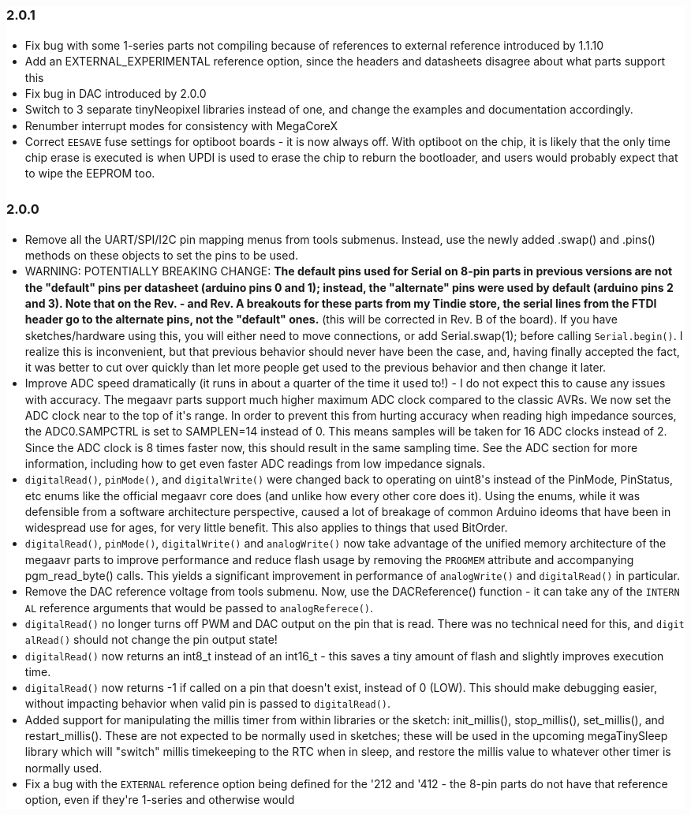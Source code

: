 ### 2.0.1
* Fix bug with some 1-series parts not compiling because of references to external reference introduced by 1.1.10
* Add an EXTERNAL_EXPERIMENTAL reference option, since the headers and datasheets disagree about what parts support this
* Fix bug in DAC introduced by 2.0.0
* Switch to 3 separate tinyNeopixel libraries instead of one, and change the examples and documentation accordingly.
* Renumber interrupt modes for consistency with MegaCoreX
* Correct `EESAVE` fuse settings for optiboot boards - it is now always off. With optiboot on the chip, it is likely that the only time chip erase is executed is when UPDI is used to erase the chip to reburn the bootloader, and users would probably expect that to wipe the EEPROM too.

### 2.0.0
* Remove all the UART/SPI/I2C pin mapping menus from tools submenus. Instead, use the newly added .swap() and .pins() methods on these objects to set the pins to be used.
* WARNING: POTENTIALLY BREAKING CHANGE: **The default pins used for Serial on 8-pin parts in previous versions are not the "default" pins per datasheet (arduino pins 0 and 1); instead, the "alternate" pins were used by default (arduino pins 2 and 3). Note that on the Rev. - and Rev. A breakouts for these parts from my Tindie store, the serial lines from the FTDI header go to the alternate pins, not the "default" ones.** (this will be corrected in Rev. B of the board). If you have sketches/hardware using this, you will either need to move connections, or add Serial.swap(1); before calling `Serial.begin()`. I realize this is inconvenient, but that previous behavior should never have been the case, and, having finally accepted the fact, it was better to cut over quickly than let more people get used to the previous behavior and then change it later.
* Improve ADC speed dramatically (it runs in about a quarter of the time it used to!) - I do not expect this to cause any issues with accuracy. The megaavr parts support much higher maximum ADC clock compared to the classic AVRs. We now set the ADC clock near to the top of it's range. In order to prevent this from hurting accuracy when reading high impedance sources, the ADC0.SAMPCTRL is set to SAMPLEN=14 instead of 0. This means samples will be taken for 16 ADC clocks instead of 2. Since the ADC clock is 8 times faster now, this should result in the same sampling time. See the ADC section for more information, including how to get even faster ADC readings from low impedance signals.
* `digitalRead()`, `pinMode()`, and `digitalWrite()` were changed back to operating on uint8's instead of the PinMode, PinStatus, etc enums like the official megaavr core does (and unlike how every other core does it). Using the enums, while it was defensible from a software architecture perspective, caused a lot of breakage of common Arduino ideoms that have been in widespread use for ages, for very little benefit. This also applies to things that used BitOrder.
* `digitalRead()`, `pinMode()`, `digitalWrite()` and `analogWrite()` now take advantage of the unified memory architecture of the megaavr parts to improve performance and reduce flash usage by removing the `PROGMEM` attribute and accompanying pgm_read_byte() calls. This yields a significant improvement in performance of `analogWrite()` and `digitalRead()` in particular.
* Remove the DAC reference voltage from tools submenu. Now, use the DACReference() function - it can take any of the `INTERNAL` reference arguments that would be passed to `analogReferece()`.
* `digitalRead()` no longer turns off PWM and DAC output on the pin that is read. There was no technical need for this, and `digitalRead()` should not change the pin output state!
* `digitalRead()` now returns an int8_t instead of an int16_t - this saves a tiny amount of flash and slightly improves execution time.
* `digitalRead()` now returns -1 if called on a pin that doesn't exist, instead of 0 (LOW). This should make debugging easier, without impacting behavior when valid pin is passed to `digitalRead()`.
* Added support for manipulating the millis timer from within libraries or the sketch: init_millis(), stop_millis(), set_millis(), and restart_millis(). These are not expected to be normally used in sketches; these will be used in the upcoming megaTinySleep library which will "switch" millis timekeeping to the RTC when in sleep, and restore the millis value to whatever other timer is normally used.
* Fix a bug with the `EXTERNAL` reference option being defined for the '212 and '412 - the 8-pin parts do not have that reference option, even if they're 1-series and otherwise would
